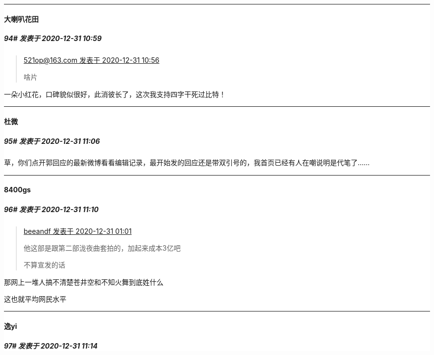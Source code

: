 *****

####  大喇叭花田  
##### 94#       发表于 2020-12-31 10:59



<blockquote><a href="httphttps://bbs.saraba1st.com/2b/forum.php?mod=redirect&amp;goto=findpost&amp;pid=49896486&amp;ptid=1980441" target="_blank">521op@163.com 发表于 2020-12-31 10:56</a>

啥片</blockquote>
一朵小红花，口碑貌似很好，此消彼长了，这次我支持四字干死过比特！







*****

####  杜微  
##### 95#       发表于 2020-12-31 11:06




草，你们点开郭回应的最新微博看看编辑记录，最开始发的回应还是带双引号的，我首页已经有人在嘲说明是代笔了……







*****

####  8400gs  
##### 96#       发表于 2020-12-31 11:10



<blockquote><a href="httphttps://bbs.saraba1st.com/2b/forum.php?mod=redirect&amp;goto=findpost&amp;pid=49894145&amp;ptid=1980441" target="_blank">beeandf 发表于 2020-12-31 01:01</a>

他这部是跟第二部泷夜曲套拍的，加起来成本3亿吧

不算宣发的话</blockquote>
那网上一堆人搞不清楚苍井空和不知火舞到底姓什么


这也就平均网民水平









*****

####  逸yi  
##### 97#       发表于 2020-12-31 11:14

